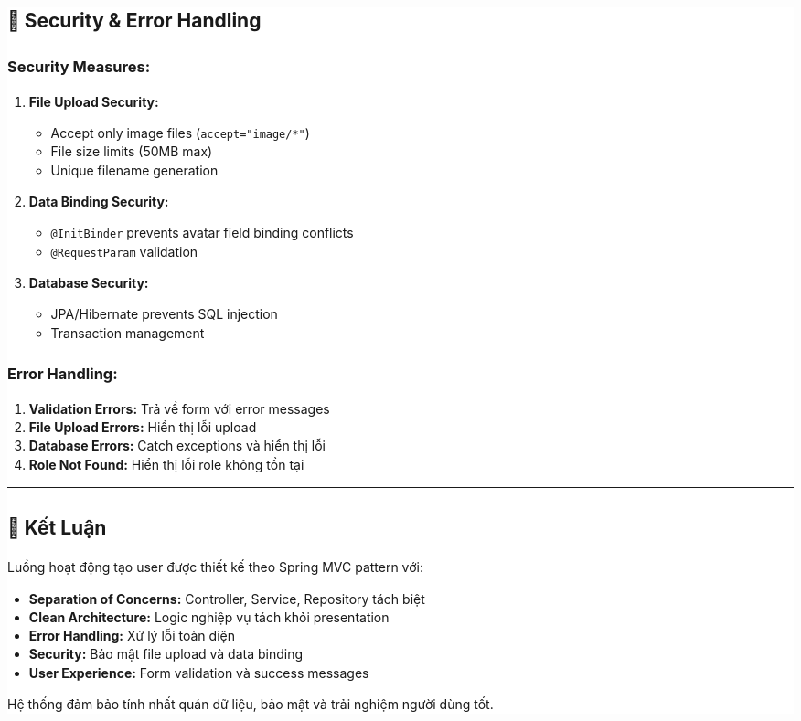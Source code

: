 
## 🔐 Security & Error Handling

### **Security Measures:**
1. **File Upload Security:**
   - Accept only image files (`accept="image/*"`)
   - File size limits (50MB max)
   - Unique filename generation

2. **Data Binding Security:**
   - `@InitBinder` prevents avatar field binding conflicts
   - `@RequestParam` validation

3. **Database Security:**
   - JPA/Hibernate prevents SQL injection
   - Transaction management

### **Error Handling:**
1. **Validation Errors:** Trả về form với error messages
2. **File Upload Errors:** Hiển thị lỗi upload
3. **Database Errors:** Catch exceptions và hiển thị lỗi
4. **Role Not Found:** Hiển thị lỗi role không tồn tại

---

## 🎯 Kết Luận

Luồng hoạt động tạo user được thiết kế theo Spring MVC pattern với:
- **Separation of Concerns:** Controller, Service, Repository tách biệt
- **Clean Architecture:** Logic nghiệp vụ tách khỏi presentation
- **Error Handling:** Xử lý lỗi toàn diện
- **Security:** Bảo mật file upload và data binding
- **User Experience:** Form validation và success messages

Hệ thống đảm bảo tính nhất quán dữ liệu, bảo mật và trải nghiệm người dùng tốt.
